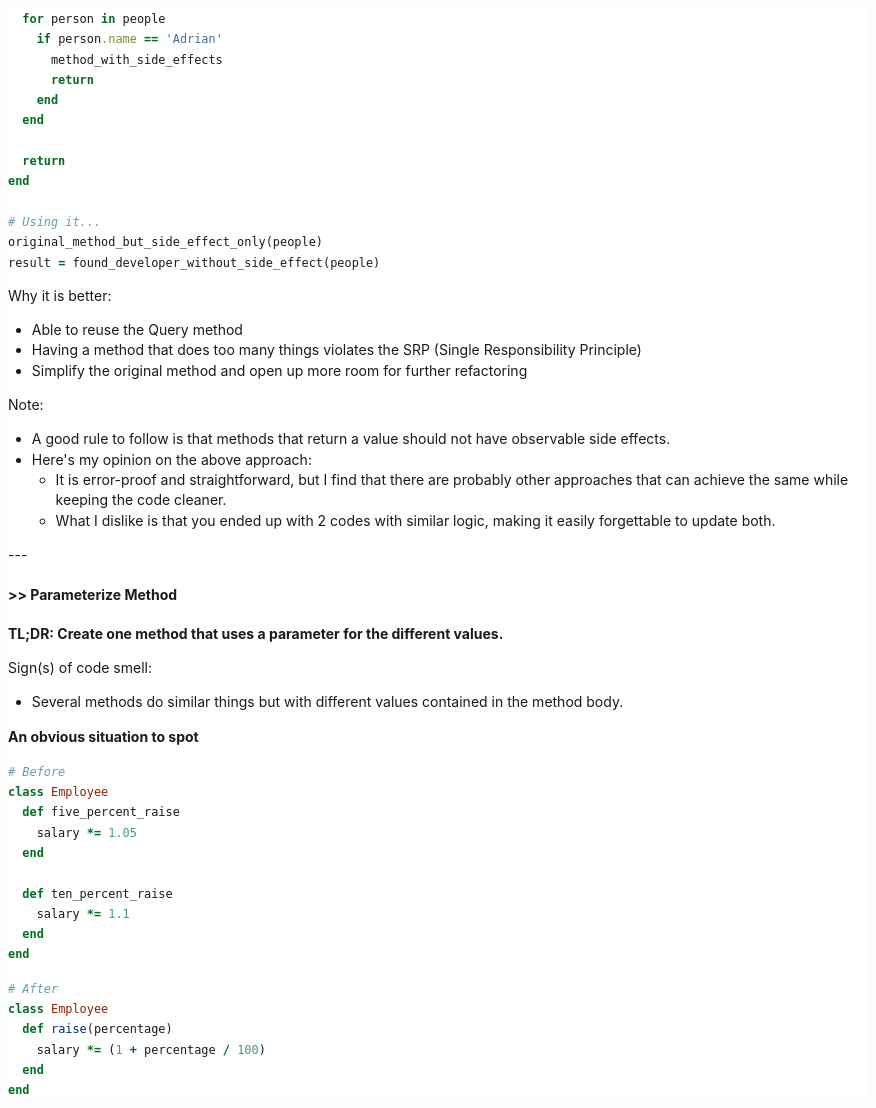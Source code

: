 ```ruby
  for person in people
    if person.name == 'Adrian'
      method_with_side_effects
      return
    end
  end

  return
end

# Using it...
original_method_but_side_effect_only(people)
result = found_developer_without_side_effect(people)

```

Why it is better:
- Able to reuse the Query method
- Having a method that does too many things violates the SRP (Single Responsibility Principle)
- Simplify the original method and open up more room for further refactoring

Note:
- A good rule to follow is that methods that return a value should not have observable side effects.
- Here's my opinion on the above approach:
  - It is error-proof and straightforward, but I find that there are probably other approaches that can achieve the same while keeping the code cleaner.
  - What I dislike is that you ended up with 2 codes with similar logic, making it easily forgettable to update both.

---<br>

#### <b>>> Parameterize Method</b>

<b>TL;DR: Create one method that uses a parameter for the different values.</b>

Sign(s) of code smell:
- Several methods do similar things but with different values contained in the method body.

<b>An obvious situation to spot</b>

```ruby
# Before
class Employee
  def five_percent_raise
    salary *= 1.05
  end
  
  def ten_percent_raise
    salary *= 1.1
  end
end
```

```ruby
# After
class Employee
  def raise(percentage)
    salary *= (1 + percentage / 100)
  end
end
```
